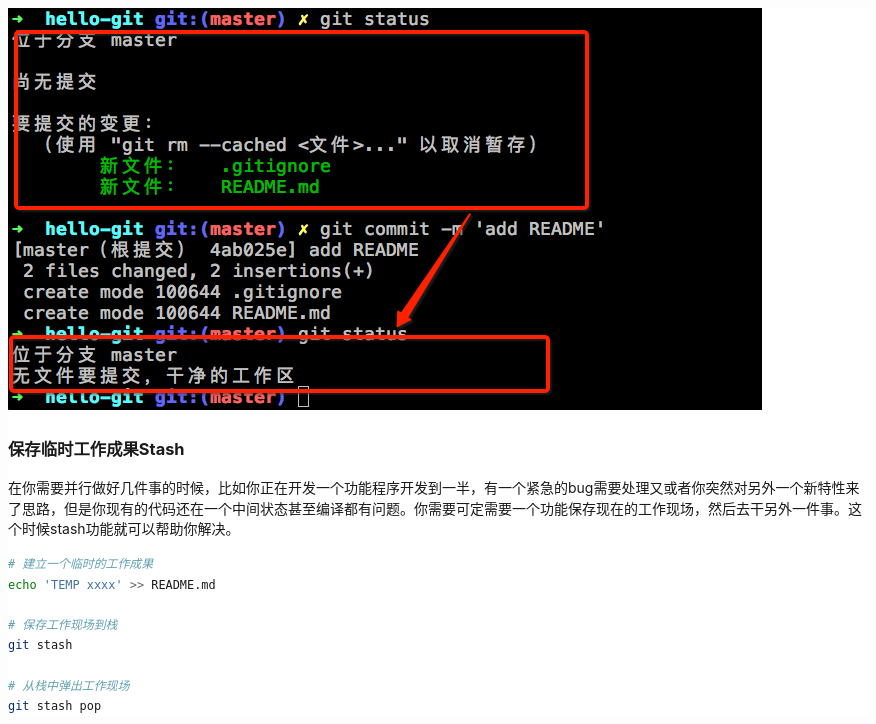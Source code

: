 ![](assets/172ea162dea9179b.png)

### 保存临时工作成果Stash
在你需要并行做好几件事的时候，比如你正在开发一个功能程序开发到一半，有一个紧急的bug需要处理又或者你突然对另外一个新特性来了思路，但是你现有的代码还在一个中间状态甚至编译都有问题。你需要可定需要一个功能保存现在的工作现场，然后去干另外一件事。这个时候stash功能就可以帮助你解决。

```bash
# 建立一个临时的工作成果
echo 'TEMP xxxx' >> README.md

# 保存工作现场到栈
git stash

# 从栈中弹出工作现场
git stash pop


```
